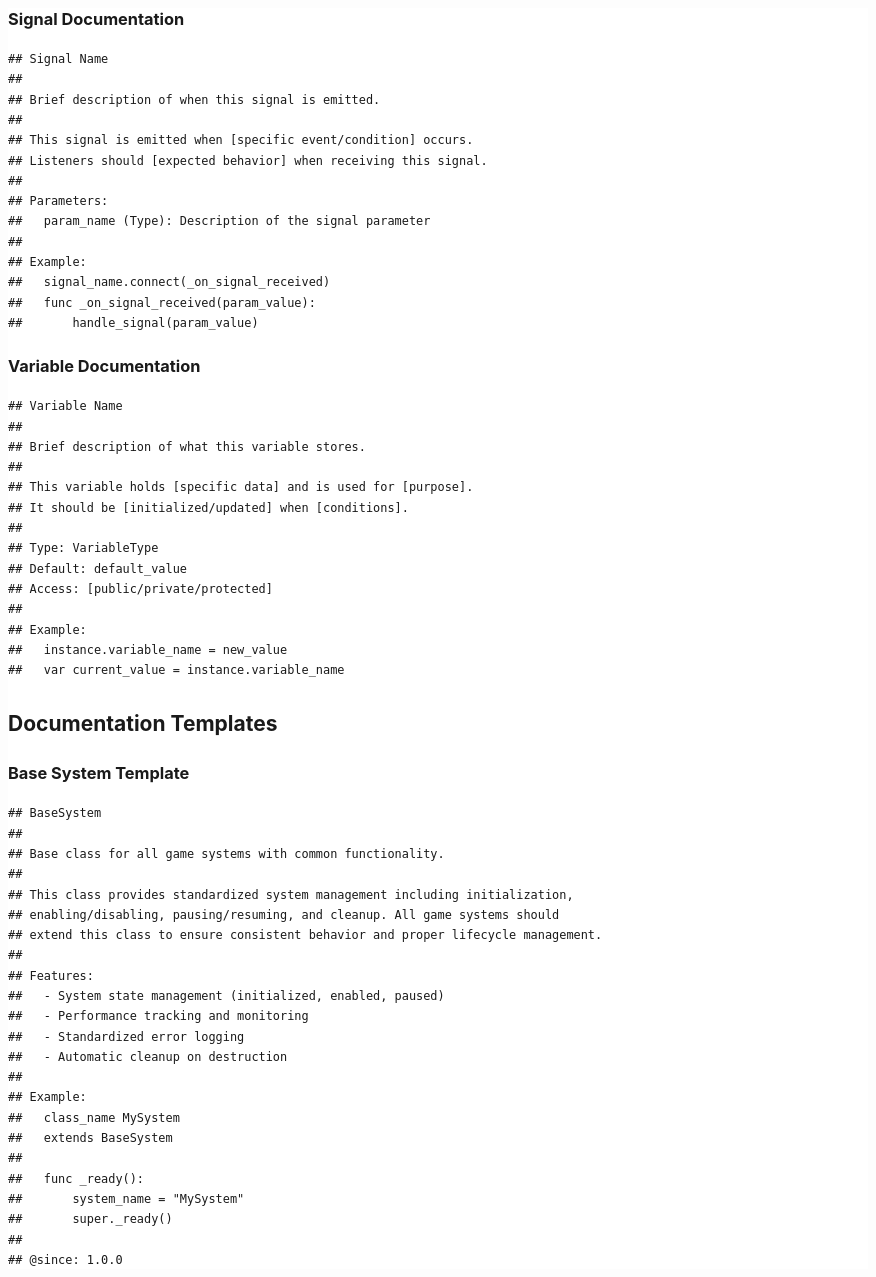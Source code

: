 ### Signal Documentation
```gdscript
## Signal Name
## 
## Brief description of when this signal is emitted.
## 
## This signal is emitted when [specific event/condition] occurs.
## Listeners should [expected behavior] when receiving this signal.
## 
## Parameters:
##   param_name (Type): Description of the signal parameter
## 
## Example:
##   signal_name.connect(_on_signal_received)
##   func _on_signal_received(param_value):
##       handle_signal(param_value)
```

### Variable Documentation
```gdscript
## Variable Name
## 
## Brief description of what this variable stores.
## 
## This variable holds [specific data] and is used for [purpose].
## It should be [initialized/updated] when [conditions].
## 
## Type: VariableType
## Default: default_value
## Access: [public/private/protected]
## 
## Example:
##   instance.variable_name = new_value
##   var current_value = instance.variable_name
```

## Documentation Templates

### Base System Template
```gdscript
## BaseSystem
## 
## Base class for all game systems with common functionality.
## 
## This class provides standardized system management including initialization,
## enabling/disabling, pausing/resuming, and cleanup. All game systems should
## extend this class to ensure consistent behavior and proper lifecycle management.
## 
## Features:
##   - System state management (initialized, enabled, paused)
##   - Performance tracking and monitoring
##   - Standardized error logging
##   - Automatic cleanup on destruction
## 
## Example:
##   class_name MySystem
##   extends BaseSystem
##   
##   func _ready():
##       system_name = "MySystem"
##       super._ready()
## 
## @since: 1.0.0
```